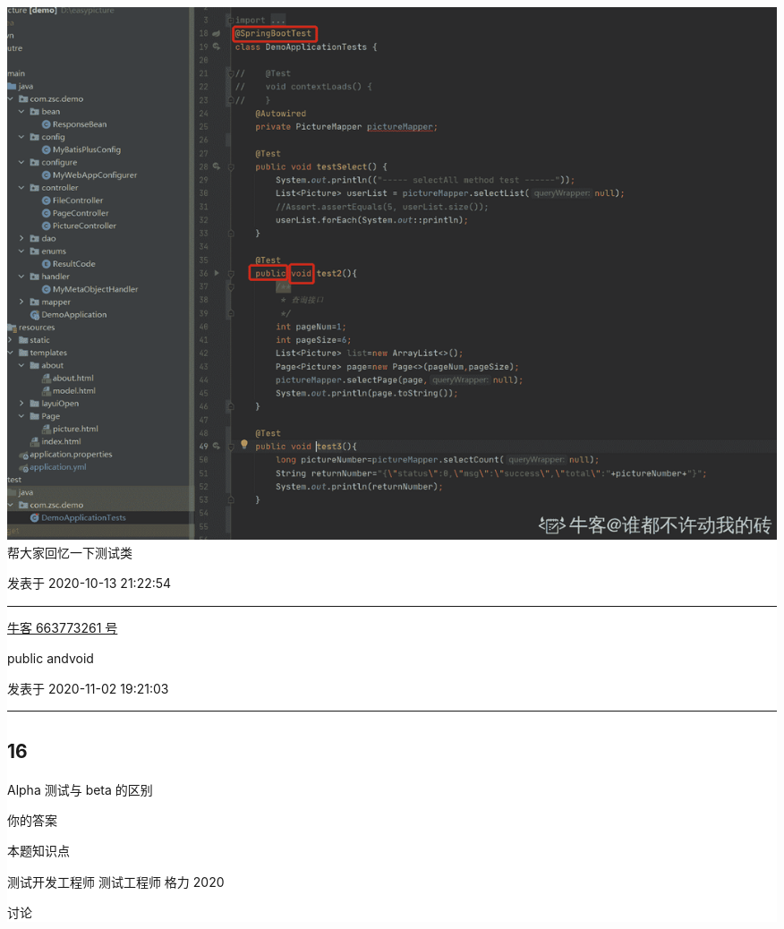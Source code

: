 ![](img/d6e5df908440a82612514c7a258a9be1.png)帮大家回忆一下测试类

发表于 2020-10-13 21:22:54

* * *

[牛客 663773261 号](https://www.nowcoder.com/profile/663773261)

public andvoid

发表于 2020-11-02 19:21:03

* * *

## 16

Alpha 测试与 beta 的区别

你的答案

本题知识点

测试开发工程师 测试工程师 格力 2020

讨论
